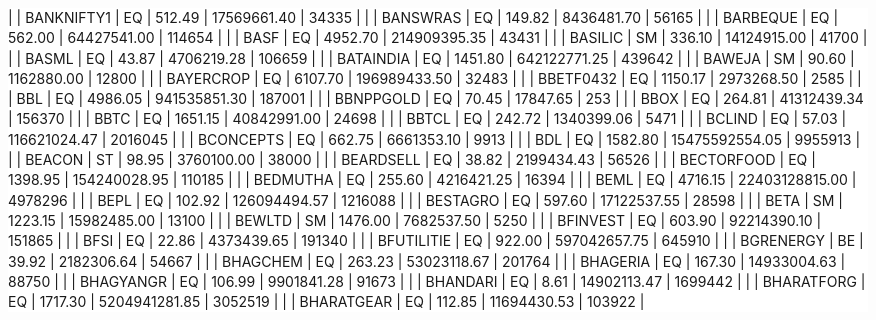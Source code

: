 |  | BANKNIFTY1 | EQ | 512.49 | 17569661.40 | 34335 |
|  | BANSWRAS | EQ | 149.82 | 8436481.70 | 56165 |
|  | BARBEQUE | EQ | 562.00 | 64427541.00 | 114654 |
|  | BASF | EQ | 4952.70 | 214909395.35 | 43431 |
|  | BASILIC | SM | 336.10 | 14124915.00 | 41700 |
|  | BASML | EQ | 43.87 | 4706219.28 | 106659 |
|  | BATAINDIA | EQ | 1451.80 | 642122771.25 | 439642 |
|  | BAWEJA | SM | 90.60 | 1162880.00 | 12800 |
|  | BAYERCROP | EQ | 6107.70 | 196989433.50 | 32483 |
|  | BBETF0432 | EQ | 1150.17 | 2973268.50 | 2585 |
|  | BBL | EQ | 4986.05 | 941535851.30 | 187001 |
|  | BBNPPGOLD | EQ | 70.45 | 17847.65 | 253 |
|  | BBOX | EQ | 264.81 | 41312439.34 | 156370 |
|  | BBTC | EQ | 1651.15 | 40842991.00 | 24698 |
|  | BBTCL | EQ | 242.72 | 1340399.06 | 5471 |
|  | BCLIND | EQ | 57.03 | 116621024.47 | 2016045 |
|  | BCONCEPTS | EQ | 662.75 | 6661353.10 | 9913 |
|  | BDL | EQ | 1582.80 | 15475592554.05 | 9955913 |
|  | BEACON | ST | 98.95 | 3760100.00 | 38000 |
|  | BEARDSELL | EQ | 38.82 | 2199434.43 | 56526 |
|  | BECTORFOOD | EQ | 1398.95 | 154240028.95 | 110185 |
|  | BEDMUTHA | EQ | 255.60 | 4216421.25 | 16394 |
|  | BEML | EQ | 4716.15 | 22403128815.00 | 4978296 |
|  | BEPL | EQ | 102.92 | 126094494.57 | 1216088 |
|  | BESTAGRO | EQ | 597.60 | 17122537.55 | 28598 |
|  | BETA | SM | 1223.15 | 15982485.00 | 13100 |
|  | BEWLTD | SM | 1476.00 | 7682537.50 | 5250 |
|  | BFINVEST | EQ | 603.90 | 92214390.10 | 151865 |
|  | BFSI | EQ | 22.86 | 4373439.65 | 191340 |
|  | BFUTILITIE | EQ | 922.00 | 597042657.75 | 645910 |
|  | BGRENERGY | BE | 39.92 | 2182306.64 | 54667 |
|  | BHAGCHEM | EQ | 263.23 | 53023118.67 | 201764 |
|  | BHAGERIA | EQ | 167.30 | 14933004.63 | 88750 |
|  | BHAGYANGR | EQ | 106.99 | 9901841.28 | 91673 |
|  | BHANDARI | EQ | 8.61 | 14902113.47 | 1699442 |
|  | BHARATFORG | EQ | 1717.30 | 5204941281.85 | 3052519 |
|  | BHARATGEAR | EQ | 112.85 | 11694430.53 | 103922 |